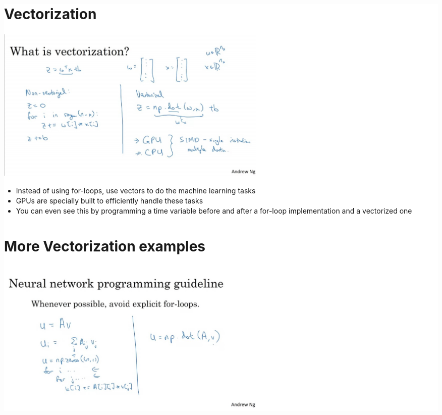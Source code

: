 # Vectorization

<img src=https://github.com/lmoham/deep-learning-specialization/blob/main/1.%20Neural%20Networks%20and%20Deep%20Learning/images/6vec.jpg width="500">

* Instead of using for-loops, use vectors to do the machine learning tasks
* GPUs are specially built to efficiently handle these tasks
* You can even see this by programming a time variable before and after a for-loop implementation and a vectorized one

# More Vectorization examples

<img src=https://github.com/lmoham/deep-learning-specialization/blob/main/1.%20Neural%20Networks%20and%20Deep%20Learning/images/6morvec.jpg width="500">
